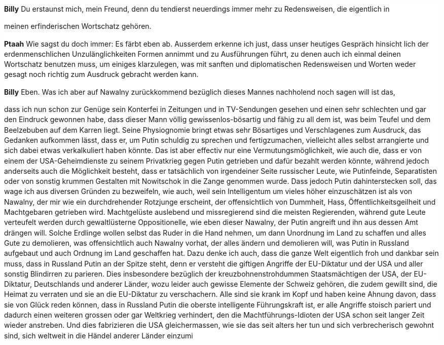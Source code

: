 **Billy** Du erstaunst mich, mein Freund, denn du tendierst neuerdings immer mehr zu Redensweisen, die eigentlich in

meinen erfinderischen Wortschatz gehören.

**Ptaah** Wie sagst du doch immer: Es färbt eben ab. Ausserdem erkenne ich just, dass unser heutiges Gespräch hinsicht
lich der erdenmenschlichen Unzulänglichkeiten Formen annimmt und zu Ausführungen führt, zu denen auch ich einmal
deinen Wortschatz benutzen muss, um einiges klarzulegen, was mit sanften und diplomatischen Redensweisen und Worten weder gesagt noch richtig zum Ausdruck gebracht werden kann.

**Billy** Eben. Was ich aber auf Nawalny zurückkommend bezüglich dieses Mannes nachholend noch sagen will ist das,

dass ich nun schon zur Genüge sein Konterfei in Zeitungen und in TV-Sendungen gesehen und einen sehr schlechten und
gar den Eindruck gewonnen habe, dass dieser Mann völlig gewissenlos-bösartig und fähig zu all dem ist, was beim Teufel
und dem Beelzebuben auf dem Karren liegt. Seine Physiognomie bringt etwas sehr Bösartiges und Verschlagenes zum
Ausdruck, das Gedanken aufkommen lässt, dass er, um Putin schuldig zu sprechen und fertigzumachen, vielleicht alles
selbst arrangierte und sich dabei etwas verkalkuliert haben könnte. Das ist aber effectiv nur eine Vermutungsmöglichkeit,
wie auch die, dass er von einem der USA-Geheimdienste zu seinem Privatkrieg gegen Putin getrieben und dafür bezahlt
werden könnte, während jedoch anderseits auch die Möglichkeit besteht, dass er tatsächlich von irgendeiner Seite russischer Leute, wie Putinfeinde, Separatisten oder von sonstig krummen Gestalten mit <etwas> Nowitschok in die Zange
genommen wurde. Dass jedoch Putin dahinterstecken soll, das wage ich aus diversen Gründen zu bezweifeln, wie auch,
weil sein Intelligentum um vieles höher einzuschätzen ist als von Nawalny, der mir wie ein durchdrehender Rotzjunge
erscheint, der offensichtlich von Dummheit, Hass, Öffentlichkeitsgeilheit und Machtgebaren getrieben wird.
Machtgelüste auslebend und missregierend sind die meisten Regierenden, während gute Leute verteufelt werden durch
gewaltlüsterne Oppositionelle, wie eben dieser Nawalny, der Putin angreift und ihn aus dessen Amt drängen will. Solche
Erdlinge wollen selbst das Ruder in die Hand nehmen, um dann Unordnung im Land zu schaffen und alles Gute zu demolieren, was offensichtlich auch Nawalny vorhat, der alles ändern und demolieren will, was Putin in Russland aufgebaut
und auch Ordnung im Land geschaffen hat. Dazu denke ich auch, dass die ganze Welt eigentlich froh und dankbar sein
muss, dass in Russland Putin an der Spitze steht, denn er versteht die giftigen Angriffe der EU-Diktatur und der USA und
aller sonstig Blindirren zu parieren. Dies insbesondere bezüglich der kreuzbohnenstrohdummen Staatsmächtigen der
USA, der EU-Diktatur, Deutschlands und anderer Länder, wozu leider auch gewisse Elemente der Schweiz gehören, die
zudem gewillt sind, die Heimat zu verraten und sie an die EU-Diktatur zu verschachern. Alle sind sie krank im Kopf und
haben keine Ahnung davon, dass sie von Glück reden können, dass in Russland Putin die oberste intelligente Führungskraft ist, er alle Angriffe stoisch pariert und dadurch einen weiteren grossen oder gar Weltkrieg verhindert, den die
Machtführungs-Idioten der USA schon seit langer Zeit wieder anstreben. Und dies fabrizieren die USA gleichermassen,
wie sie das seit alters her tun und sich verbrecherisch gewohnt sind, sich weltweit in die Händel anderer Länder einzumi
